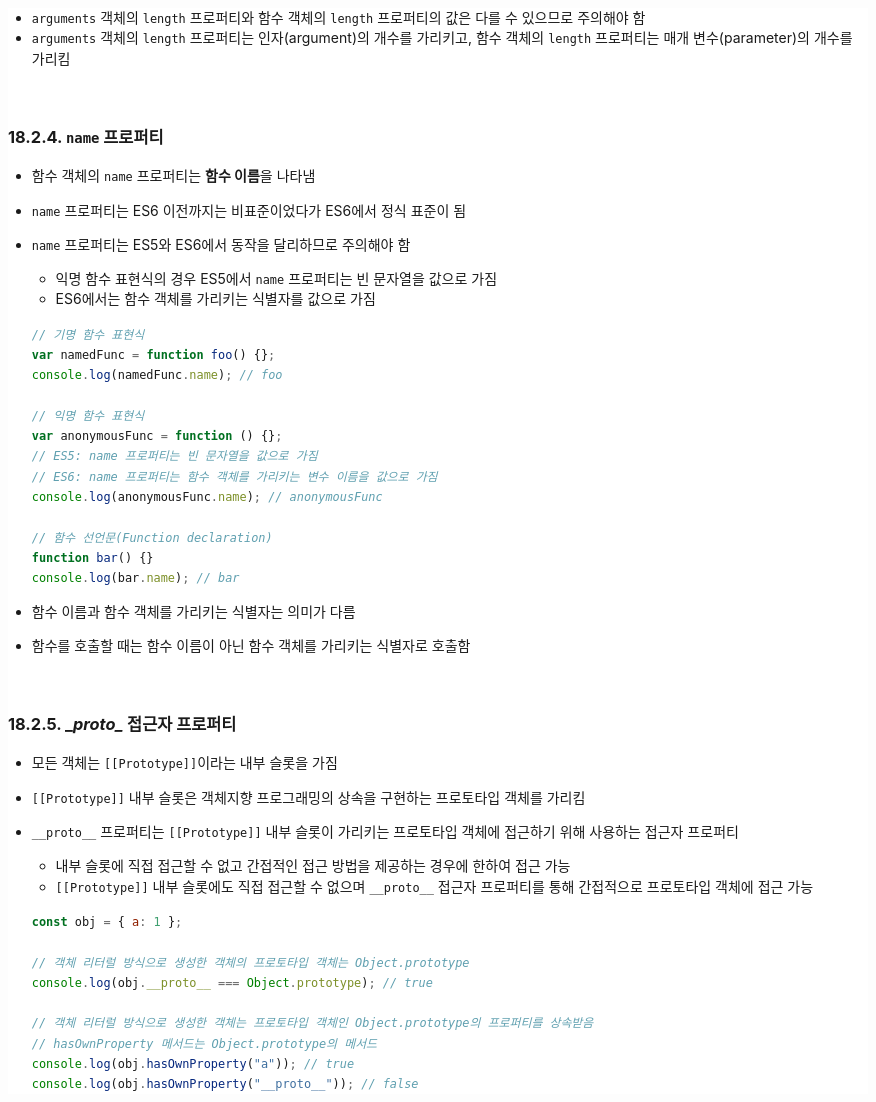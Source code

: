 - `arguments` 객체의 `length` 프로퍼티와 함수 객체의 `length` 프로퍼티의 값은 다를 수 있으므로 주의해야 함
- `arguments` 객체의 `length` 프로퍼티는 인자(argument)의 개수를 가리키고, 함수 객체의 `length` 프로퍼티는 매개 변수(parameter)의 개수를 가리킴

<br/>

### 18.2.4. `name` 프로퍼티

- 함수 객체의 `name` 프로퍼티는 **함수 이름**을 나타냄
- `name` 프로퍼티는 ES6 이전까지는 비표준이었다가 ES6에서 정식 표준이 됨
- `name` 프로퍼티는 ES5와 ES6에서 동작을 달리하므로 주의해야 함

  - 익명 함수 표현식의 경우 ES5에서 `name` 프로퍼티는 빈 문자열을 값으로 가짐
  - ES6에서는 함수 객체를 가리키는 식별자를 값으로 가짐

  ```javascript
  // 기명 함수 표현식
  var namedFunc = function foo() {};
  console.log(namedFunc.name); // foo

  // 익명 함수 표현식
  var anonymousFunc = function () {};
  // ES5: name 프로퍼티는 빈 문자열을 값으로 가짐
  // ES6: name 프로퍼티는 함수 객체를 가리키는 변수 이름을 값으로 가짐
  console.log(anonymousFunc.name); // anonymousFunc

  // 함수 선언문(Function declaration)
  function bar() {}
  console.log(bar.name); // bar
  ```

- 함수 이름과 함수 객체를 가리키는 식별자는 의미가 다름
- 함수를 호출할 때는 함수 이름이 아닌 함수 객체를 가리키는 식별자로 호출함

<br/>

### 18.2.5. __proto\__ 접근자 프로퍼티

- 모든 객체는 `[[Prototype]]`이라는 내부 슬롯을 가짐
- `[[Prototype]]` 내부 슬롯은 객체지향 프로그래밍의 상속을 구현하는 프로토타입 객체를 가리킴
- `__proto__` 프로퍼티는 `[[Prototype]]` 내부 슬롯이 가리키는 프로토타입 객체에 접근하기 위해 사용하는 접근자 프로퍼티

  - 내부 슬롯에 직접 접근할 수 없고 간접적인 접근 방법을 제공하는 경우에 한하여 접근 가능
  - `[[Prototype]]` 내부 슬롯에도 직접 접근할 수 없으며 `__proto__` 접근자 프로퍼티를 통해 간접적으로 프로토타입 객체에 접근 가능

  ```javascript
  const obj = { a: 1 };

  // 객체 리터럴 방식으로 생성한 객체의 프로토타입 객체는 Object.prototype
  console.log(obj.__proto__ === Object.prototype); // true

  // 객체 리터럴 방식으로 생성한 객체는 프로토타입 객체인 Object.prototype의 프로퍼티를 상속받음
  // hasOwnProperty 메서드는 Object.prototype의 메서드
  console.log(obj.hasOwnProperty("a")); // true
  console.log(obj.hasOwnProperty("__proto__")); // false
  ```
